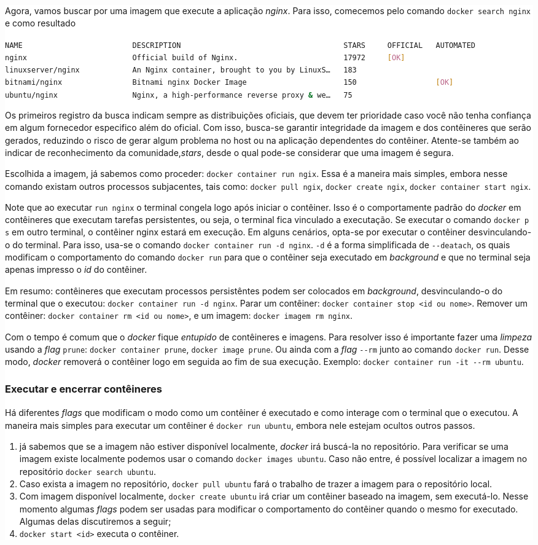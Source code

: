Agora, vamos buscar por uma imagem que execute a aplicação *nginx*. Para isso, comecemos pelo comando `docker search nginx` e como resultado

~~~ bash
NAME                         DESCRIPTION                                     STARS     OFFICIAL   AUTOMATED
nginx                        Official build of Nginx.                        17972     [OK]       
linuxserver/nginx            An Nginx container, brought to you by LinuxS…   183                  
bitnami/nginx                Bitnami nginx Docker Image                      150                  [OK]
ubuntu/nginx                 Nginx, a high-performance reverse proxy & we…   75                   
~~~

Os primeiros registro da busca indicam sempre as distribuições oficiais, que devem ter prioridade caso você não tenha confiança em algum fornecedor especifico além do oficial. Com isso, busca-se garantir integridade da imagem e dos contêineres que serão gerados, reduzindo o risco de gerar algum problema no host ou na aplicação dependentes do contêiner. Atente-se também ao indicar de reconhecimento da comunidade,*stars*, desde o qual pode-se considerar que uma imagem é segura. 

Escolhida a imagem, já sabemos como proceder: `docker container run ngix`. Essa é a maneira mais simples, embora nesse comando existam outros processos subjacentes, tais como: `docker pull ngix`, `docker create ngix`, `docker container start ngix`.

Note que ao executar `run nginx` o terminal congela logo após iniciar o contêiner. Isso é o comportamente padrão do *docker* em contêineres que executam tarefas persistentes, ou seja, o terminal fica vinculado a executação. Se executar o comando `docker ps` em outro terminal, o contêiner nginx estará em execução. Em alguns cenários, opta-se por executar o contêiner desvinculando-o do terminal. Para isso, usa-se o comando `docker container run -d nginx`. `-d` é a forma simplificada de `--deatach`, os quais modificam o comportamento do comando `docker run` para que o contêiner seja executado em *background* e que no terminal seja apenas impresso o *id* do contêiner.

Em resumo: contêineres que executam processos persistêntes podem ser colocados em *background*, desvinculando-o do terminal que o executou: `docker container run -d nginx`. Parar um contêiner: `docker container stop <id ou nome>`. Remover um contêiner: `docker container rm <id ou nome>`, e um imagem: `docker imagem rm nginx`.

Com o tempo é comum que o *docker* fique *entupido* de contêineres e imagens. Para resolver isso é importante fazer uma *limpeza* usando a *flag* `prune`: `docker container prune`, `docker image prune`. Ou ainda com a *flag* `--rm` junto ao comando `docker run`. Desse modo, *docker* removerá o contêiner logo em seguida ao fim de sua execução. Exemplo: `docker container run -it --rm ubuntu`.

### Executar e encerrar contêineres

Há diferentes *flags* que modificam o modo como um contêiner é executado e como interage com o terminal que o executou. A maneira mais simples para executar um contêiner é `docker run ubuntu`, embora nele estejam ocultos outros passos.

1. já sabemos que se a imagem não estiver disponível localmente, *docker* irá buscá-la no repositório. Para verificar se uma imagem existe localmente podemos usar o comando `docker images ubuntu`. Caso não entre, é possível localizar a imagem no repositório `docker search ubuntu`. 
2. Caso exista a imagem no repositório, `docker pull ubuntu` fará o trabalho de trazer a imagem para o repositório local.
3. Com imagem disponível localmente, `docker create ubuntu` irá criar um contêiner baseado na imagem, sem executá-lo. Nesse momento algumas *flags* podem ser usadas para modificar o comportamento do contêiner quando o mesmo for executado. Algumas delas discutiremos a seguir;
4. `docker start <id>` executa o contêiner.
